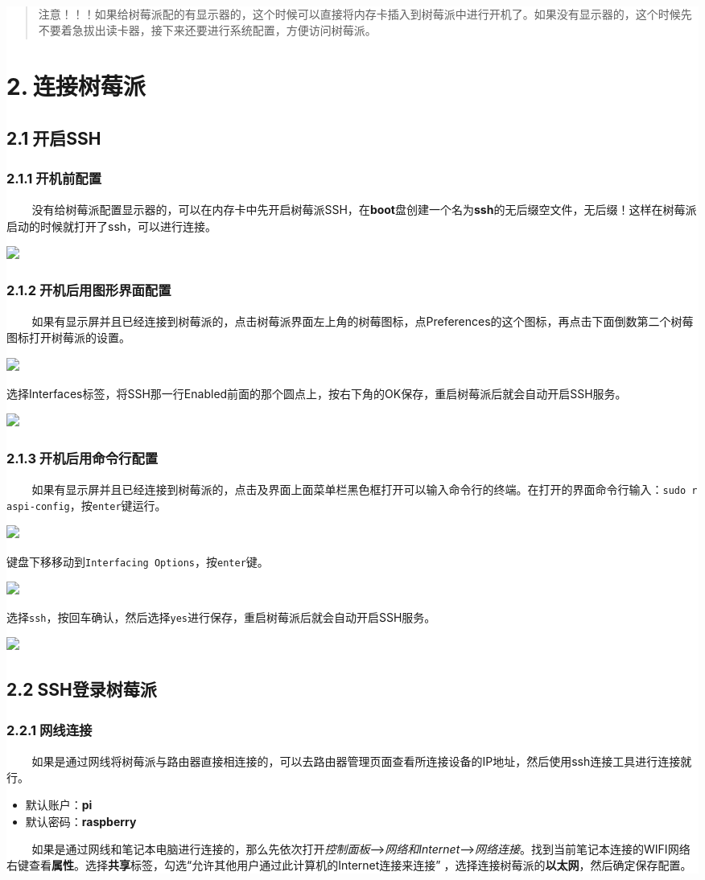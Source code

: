 > 注意！！！如果给树莓派配的有显示器的，这个时候可以直接将内存卡插入到树莓派中进行开机了。如果没有显示器的，这个时候先不要着急拔出读卡器，接下来还要进行系统配置，方便访问树莓派。

# 2. 连接树莓派

## 2.1 开启SSH

### 2.1.1 开机前配置

&nbsp;&nbsp;&nbsp;&nbsp;&nbsp;&nbsp;&nbsp;&nbsp;没有给树莓派配置显示器的，可以在内存卡中先开启树莓派SSH，在**boot**盘创建一个名为**ssh**的无后缀空文件，无后缀！这样在树莓派启动的时候就打开了ssh，可以进行连接。

![](ssh空文件.jpg)

### 2.1.2 开机后用图形界面配置

&nbsp;&nbsp;&nbsp;&nbsp;&nbsp;&nbsp;&nbsp;&nbsp;如果有显示屏并且已经连接到树莓派的，点击树莓派界面左上角的树莓图标，点Preferences的这个图标，再点击下面倒数第二个树莓图标打开树莓派的设置。

![](图形开启ssh1.jpg)

选择Interfaces标签，将SSH那一行Enabled前面的那个圆点上，按右下角的OK保存，重启树莓派后就会自动开启SSH服务。

![](图形开启ssh2.jpg)

### 2.1.3 开机后用命令行配置

&nbsp;&nbsp;&nbsp;&nbsp;&nbsp;&nbsp;&nbsp;&nbsp;如果有显示屏并且已经连接到树莓派的，点击及界面上面菜单栏黑色框打开可以输入命令行的终端。在打开的界面命令行输入：`sudo raspi-config`，按`enter`键运行。

![](命令行开启ssh1.jpg)

键盘下移移动到`Interfacing Options`，按`enter`键。

![](命令行开启ssh2.jpg)

选择`ssh`，按回车确认，然后选择`yes`进行保存，重启树莓派后就会自动开启SSH服务。

![](命令行开启ssh3.jpg)

## 2.2 SSH登录树莓派

### 2.2.1 网线连接

&nbsp;&nbsp;&nbsp;&nbsp;&nbsp;&nbsp;&nbsp;&nbsp;如果是通过网线将树莓派与路由器直接相连接的，可以去路由器管理页面查看所连接设备的IP地址，然后使用ssh连接工具进行连接就行。

+ 默认账户：**pi**
+ 默认密码：**raspberry**

&nbsp;&nbsp;&nbsp;&nbsp;&nbsp;&nbsp;&nbsp;&nbsp;如果是通过网线和笔记本电脑进行连接的，那么先依次打开*控制面板*-->*网络和Internet*-->*网络连接*。找到当前笔记本连接的WIFI网络右键查看**属性**。选择**共享**标签，勾选“允许其他用户通过此计算机的Internet连接来连接” ，选择连接树莓派的**以太网**，然后确定保存配置。
